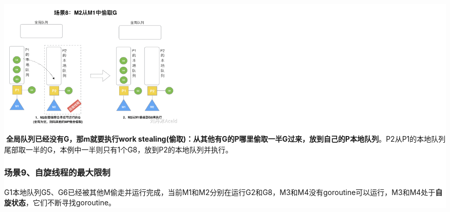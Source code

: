 <img src="../img/1650777780659-cef000df-3d46-4fd5-b0ed-3dc466bf1cd2.png" alt="img" style="zoom:33%;" />

​		**全局队列已经没有G，那m就要执行work stealing(偷取)：从其他有G的P哪里偷取一半G过来，放到自己的P本地队列**。P2从P1的本地队列尾部取一半的G，本例中一半则只有1个G8，放到P2的本地队列并执行。



### 场景9、自旋线程的最大限制

G1本地队列G5、G6已经被其他M偷走并运行完成，当前M1和M2分别在运行G2和G8，M3和M4没有goroutine可以运行，M3和M4处于**自旋状态**，它们不断寻找goroutine。
